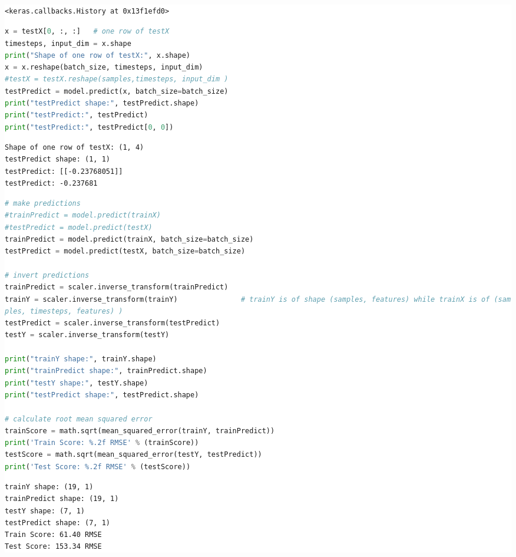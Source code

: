 



    <keras.callbacks.History at 0x13f1efd0>




```python
x = testX[0, :, :]   # one row of testX
timesteps, input_dim = x.shape
print("Shape of one row of testX:", x.shape)
x = x.reshape(batch_size, timesteps, input_dim)
#testX = testX.reshape(samples,timesteps, input_dim )
testPredict = model.predict(x, batch_size=batch_size)
print("testPredict shape:", testPredict.shape)
print("testPredict:", testPredict)
print("testPredict:", testPredict[0, 0])
```

    Shape of one row of testX: (1, 4)
    testPredict shape: (1, 1)
    testPredict: [[-0.23768051]]
    testPredict: -0.237681
    


```python
# make predictions
#trainPredict = model.predict(trainX)
#testPredict = model.predict(testX)      
trainPredict = model.predict(trainX, batch_size=batch_size)
testPredict = model.predict(testX, batch_size=batch_size)      

# invert predictions
trainPredict = scaler.inverse_transform(trainPredict)
trainY = scaler.inverse_transform(trainY)               # trainY is of shape (samples, features) while trainX is of (samples, timesteps, features) )
testPredict = scaler.inverse_transform(testPredict)
testY = scaler.inverse_transform(testY)

print("trainY shape:", trainY.shape)
print("trainPredict shape:", trainPredict.shape)
print("testY shape:", testY.shape)
print("testPredict shape:", testPredict.shape)

# calculate root mean squared error
trainScore = math.sqrt(mean_squared_error(trainY, trainPredict))
print('Train Score: %.2f RMSE' % (trainScore))
testScore = math.sqrt(mean_squared_error(testY, testPredict))
print('Test Score: %.2f RMSE' % (testScore))
```

    trainY shape: (19, 1)
    trainPredict shape: (19, 1)
    testY shape: (7, 1)
    testPredict shape: (7, 1)
    Train Score: 61.40 RMSE
    Test Score: 153.34 RMSE
    